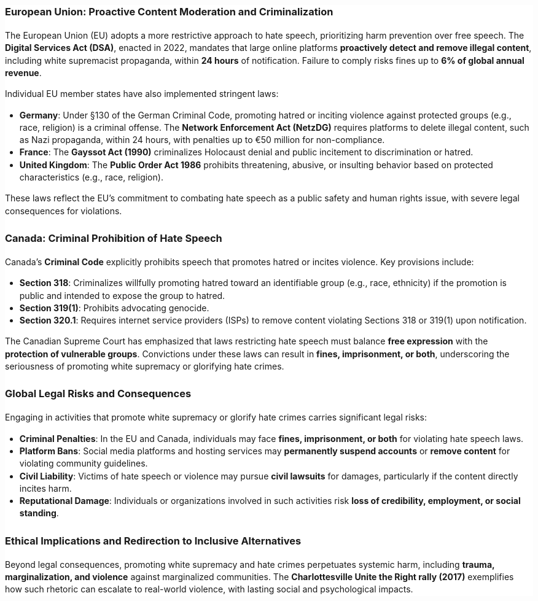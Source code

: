 ### **European Union: Proactive Content Moderation and Criminalization**  
The European Union (EU) adopts a more restrictive approach to hate speech, prioritizing harm prevention over free speech. The **Digital Services Act (DSA)**, enacted in 2022, mandates that large online platforms **proactively detect and remove illegal content**, including white supremacist propaganda, within **24 hours** of notification. Failure to comply risks fines up to **6% of global annual revenue**.  

Individual EU member states have also implemented stringent laws:  
- **Germany**: Under §130 of the German Criminal Code, promoting hatred or inciting violence against protected groups (e.g., race, religion) is a criminal offense. The **Network Enforcement Act (NetzDG)** requires platforms to delete illegal content, such as Nazi propaganda, within 24 hours, with penalties up to €50 million for non-compliance.  
- **France**: The **Gayssot Act (1990)** criminalizes Holocaust denial and public incitement to discrimination or hatred.  
- **United Kingdom**: The **Public Order Act 1986** prohibits threatening, abusive, or insulting behavior based on protected characteristics (e.g., race, religion).  

These laws reflect the EU’s commitment to combating hate speech as a public safety and human rights issue, with severe legal consequences for violations.  

### **Canada: Criminal Prohibition of Hate Speech**  
Canada’s **Criminal Code** explicitly prohibits speech that promotes hatred or incites violence. Key provisions include:  
- **Section 318**: Criminalizes willfully promoting hatred toward an identifiable group (e.g., race, ethnicity) if the promotion is public and intended to expose the group to hatred.  
- **Section 319(1)**: Prohibits advocating genocide.  
- **Section 320.1**: Requires internet service providers (ISPs) to remove content violating Sections 318 or 319(1) upon notification.  

The Canadian Supreme Court has emphasized that laws restricting hate speech must balance **free expression** with the **protection of vulnerable groups**. Convictions under these laws can result in **fines, imprisonment, or both**, underscoring the seriousness of promoting white supremacy or glorifying hate crimes.  

### **Global Legal Risks and Consequences**  
Engaging in activities that promote white supremacy or glorify hate crimes carries significant legal risks:  
- **Criminal Penalties**: In the EU and Canada, individuals may face **fines, imprisonment, or both** for violating hate speech laws.  
- **Platform Bans**: Social media platforms and hosting services may **permanently suspend accounts** or **remove content** for violating community guidelines.  
- **Civil Liability**: Victims of hate speech or violence may pursue **civil lawsuits** for damages, particularly if the content directly incites harm.  
- **Reputational Damage**: Individuals or organizations involved in such activities risk **loss of credibility, employment, or social standing**.  

### **Ethical Implications and Redirection to Inclusive Alternatives**  
Beyond legal consequences, promoting white supremacy and hate crimes perpetuates systemic harm, including **trauma, marginalization, and violence** against marginalized communities. The **Charlottesville Unite the Right rally (2017)** exemplifies how such rhetoric can escalate to real-world violence, with lasting social and psychological impacts.  
